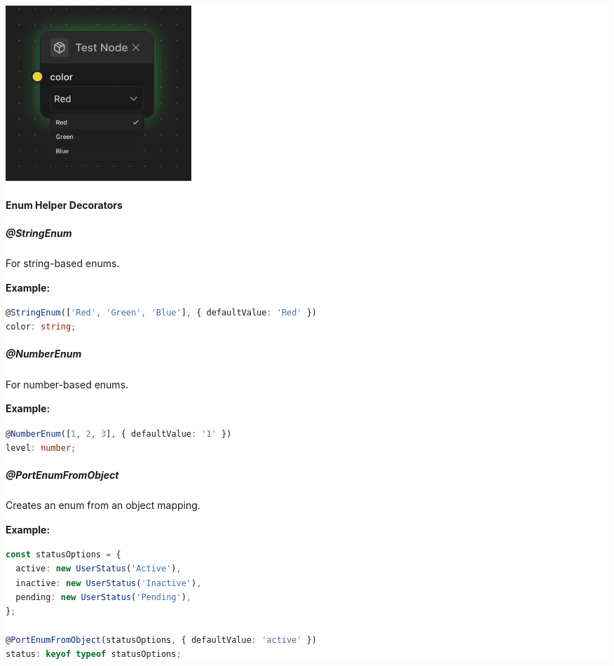 <td><img src="./../images/nodes/enum-basic.png" alt="drawing" height="250"/></td>
</tr>

</table>

#### Enum Helper Decorators

##### @StringEnum

For string-based enums.

**Example:**

```typescript
@StringEnum(['Red', 'Green', 'Blue'], { defaultValue: 'Red' })
color: string;
```

##### @NumberEnum

For number-based enums.

**Example:**

```typescript
@NumberEnum([1, 2, 3], { defaultValue: '1' })
level: number;
```

##### @PortEnumFromObject

Creates an enum from an object mapping.

**Example:**

```typescript
const statusOptions = {
  active: new UserStatus('Active'),
  inactive: new UserStatus('Inactive'),
  pending: new UserStatus('Pending'),
};

@PortEnumFromObject(statusOptions, { defaultValue: 'active' })
status: keyof typeof statusOptions;
```
